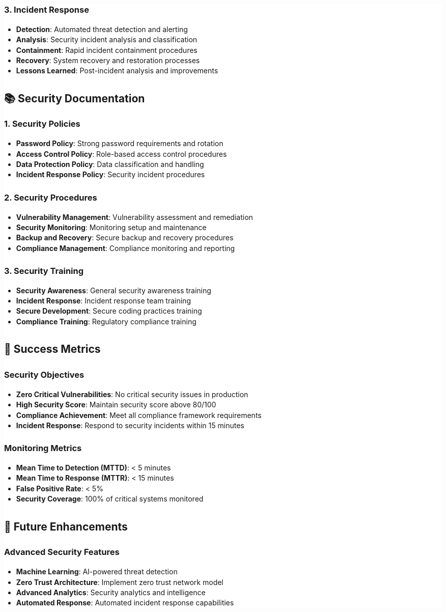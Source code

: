 ### 3. Incident Response
- **Detection**: Automated threat detection and alerting
- **Analysis**: Security incident analysis and classification
- **Containment**: Rapid incident containment procedures
- **Recovery**: System recovery and restoration processes
- **Lessons Learned**: Post-incident analysis and improvements

## 📚 Security Documentation

### 1. Security Policies
- **Password Policy**: Strong password requirements and rotation
- **Access Control Policy**: Role-based access control procedures
- **Data Protection Policy**: Data classification and handling
- **Incident Response Policy**: Security incident procedures

### 2. Security Procedures
- **Vulnerability Management**: Vulnerability assessment and remediation
- **Security Monitoring**: Monitoring setup and maintenance
- **Backup and Recovery**: Secure backup and recovery procedures
- **Compliance Management**: Compliance monitoring and reporting

### 3. Security Training
- **Security Awareness**: General security awareness training
- **Incident Response**: Incident response team training
- **Secure Development**: Secure coding practices training
- **Compliance Training**: Regulatory compliance training

## 🎯 Success Metrics

### Security Objectives
- **Zero Critical Vulnerabilities**: No critical security issues in production
- **High Security Score**: Maintain security score above 80/100
- **Compliance Achievement**: Meet all compliance framework requirements
- **Incident Response**: Respond to security incidents within 15 minutes

### Monitoring Metrics
- **Mean Time to Detection (MTTD)**: < 5 minutes
- **Mean Time to Response (MTTR)**: < 15 minutes
- **False Positive Rate**: < 5%
- **Security Coverage**: 100% of critical systems monitored

## 🔮 Future Enhancements

### Advanced Security Features
- **Machine Learning**: AI-powered threat detection
- **Zero Trust Architecture**: Implement zero trust network model
- **Advanced Analytics**: Security analytics and intelligence
- **Automated Response**: Automated incident response capabilities
